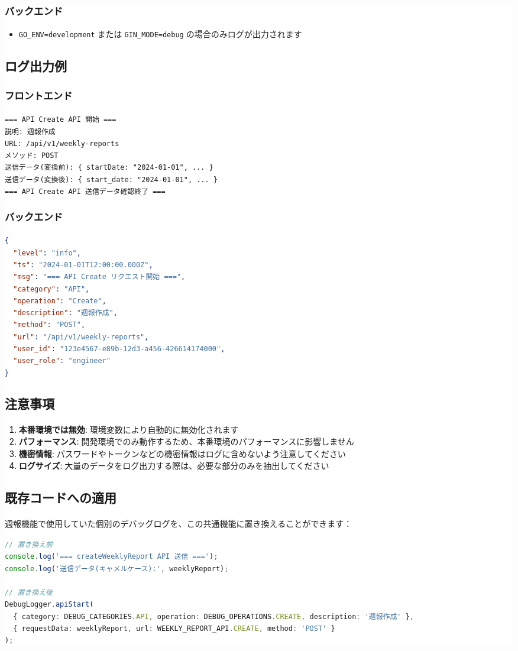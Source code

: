 ### バックエンド
- `GO_ENV=development` または `GIN_MODE=debug` の場合のみログが出力されます

## ログ出力例

### フロントエンド
```
=== API Create API 開始 ===
説明: 週報作成
URL: /api/v1/weekly-reports
メソッド: POST
送信データ(変換前): { startDate: "2024-01-01", ... }
送信データ(変換後): { start_date: "2024-01-01", ... }
=== API Create API 送信データ確認終了 ===
```

### バックエンド
```json
{
  "level": "info",
  "ts": "2024-01-01T12:00:00.000Z",
  "msg": "=== API Create リクエスト開始 ===",
  "category": "API",
  "operation": "Create",
  "description": "週報作成",
  "method": "POST",
  "url": "/api/v1/weekly-reports",
  "user_id": "123e4567-e89b-12d3-a456-426614174000",
  "user_role": "engineer"
}
```

## 注意事項

1. **本番環境では無効**: 環境変数により自動的に無効化されます
2. **パフォーマンス**: 開発環境でのみ動作するため、本番環境のパフォーマンスに影響しません
3. **機密情報**: パスワードやトークンなどの機密情報はログに含めないよう注意してください
4. **ログサイズ**: 大量のデータをログ出力する際は、必要な部分のみを抽出してください

## 既存コードへの適用

週報機能で使用していた個別のデバッグログを、この共通機能に置き換えることができます：

```typescript
// 置き換え前
console.log('=== createWeeklyReport API 送信 ===');
console.log('送信データ(キャメルケース):', weeklyReport);

// 置き換え後
DebugLogger.apiStart(
  { category: DEBUG_CATEGORIES.API, operation: DEBUG_OPERATIONS.CREATE, description: '週報作成' },
  { requestData: weeklyReport, url: WEEKLY_REPORT_API.CREATE, method: 'POST' }
);
``` 